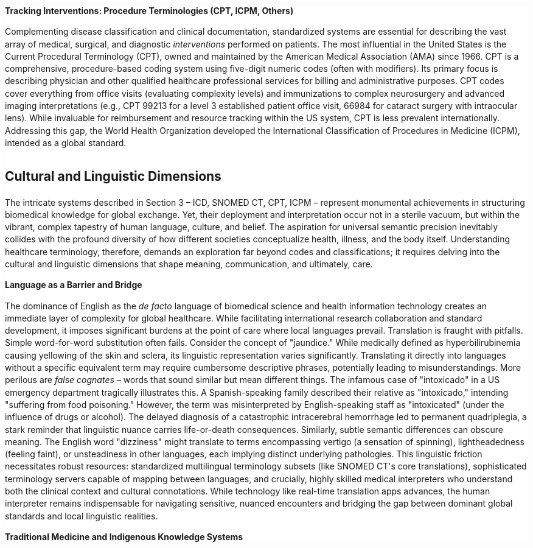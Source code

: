 **Tracking Interventions: Procedure Terminologies (CPT, ICPM, Others)**

Complementing disease classification and clinical documentation, standardized systems are essential for describing the vast array of medical, surgical, and diagnostic *interventions* performed on patients. The most influential in the United States is the Current Procedural Terminology (CPT), owned and maintained by the American Medical Association (AMA) since 1966. CPT is a comprehensive, procedure-based coding system using five-digit numeric codes (often with modifiers). Its primary focus is describing physician and other qualified healthcare professional services for billing and administrative purposes. CPT codes cover everything from office visits (evaluating complexity levels) and immunizations to complex neurosurgery and advanced imaging interpretations (e.g., CPT 99213 for a level 3 established patient office visit, 66984 for cataract surgery with intraocular lens). While invaluable for reimbursement and resource tracking within the US system, CPT is less prevalent internationally. Addressing this gap, the World Health Organization developed the International Classification of Procedures in Medicine (ICPM), intended as a global standard.

## Cultural and Linguistic Dimensions

The intricate systems described in Section 3 – ICD, SNOMED CT, CPT, ICPM – represent monumental achievements in structuring biomedical knowledge for global exchange. Yet, their deployment and interpretation occur not in a sterile vacuum, but within the vibrant, complex tapestry of human language, culture, and belief. The aspiration for universal semantic precision inevitably collides with the profound diversity of how different societies conceptualize health, illness, and the body itself. Understanding healthcare terminology, therefore, demands an exploration far beyond codes and classifications; it requires delving into the cultural and linguistic dimensions that shape meaning, communication, and ultimately, care.

**Language as a Barrier and Bridge**

The dominance of English as the *de facto* language of biomedical science and health information technology creates an immediate layer of complexity for global healthcare. While facilitating international research collaboration and standard development, it imposes significant burdens at the point of care where local languages prevail. Translation is fraught with pitfalls. Simple word-for-word substitution often fails. Consider the concept of "jaundice." While medically defined as hyperbilirubinemia causing yellowing of the skin and sclera, its linguistic representation varies significantly. Translating it directly into languages without a specific equivalent term may require cumbersome descriptive phrases, potentially leading to misunderstandings. More perilous are *false cognates* – words that sound similar but mean different things. The infamous case of "intoxicado" in a US emergency department tragically illustrates this. A Spanish-speaking family described their relative as "intoxicado," intending "suffering from food poisoning." However, the term was misinterpreted by English-speaking staff as "intoxicated" (under the influence of drugs or alcohol). The delayed diagnosis of a catastrophic intracerebral hemorrhage led to permanent quadriplegia, a stark reminder that linguistic nuance carries life-or-death consequences. Similarly, subtle semantic differences can obscure meaning. The English word "dizziness" might translate to terms encompassing vertigo (a sensation of spinning), lightheadedness (feeling faint), or unsteadiness in other languages, each implying distinct underlying pathologies. This linguistic friction necessitates robust resources: standardized multilingual terminology subsets (like SNOMED CT's core translations), sophisticated terminology servers capable of mapping between languages, and crucially, highly skilled medical interpreters who understand both the clinical context and cultural connotations. While technology like real-time translation apps advances, the human interpreter remains indispensable for navigating sensitive, nuanced encounters and bridging the gap between dominant global standards and local linguistic realities.

**Traditional Medicine and Indigenous Knowledge Systems**
